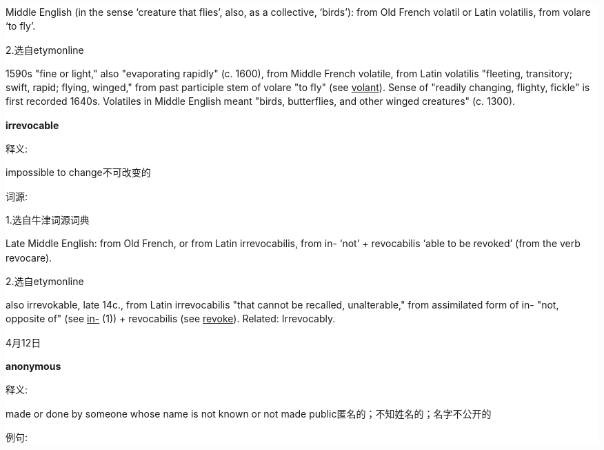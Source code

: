 Middle English (in the sense ‘creature that flies’, also, as a collective, ‘birds’): from Old French volatil or Latin volatilis, from volare ‘to fly’.

2.选自etymonline

1590s "fine or light," also "evaporating rapidly" (c. 1600), from Middle French volatile, from Latin volatilis "fleeting, transitory; swift, rapid; flying, winged," from past participle stem of volare "to fly" (see [volant](https://www.etymonline.com/word/volant?ref=etymonline_crossreference)). Sense of "readily changing, flighty, fickle" is first recorded 1640s. Volatiles in Middle English meant "birds, butterflies, and other winged creatures" (c. 1300).

**irrevocable**

释义:

impossible to change不可改变的

词源:

1.选自牛津词源词典

Late Middle English: from Old French, or from Latin irrevocabilis, from in- ‘not’ + revocabilis ‘able to be revoked’ (from the verb revocare).

2.选自etymonline

also irrevokable, late 14c., from Latin irrevocabilis "that cannot be recalled, unalterable," from assimilated form of in- "not, opposite of" (see [in-](https://www.etymonline.com/word/in-?ref=etymonline_crossreference) (1)) + revocabilis (see [revoke](https://www.etymonline.com/word/revoke?ref=etymonline_crossreference)). Related: Irrevocably.



4月12日

**anonymous**

释义:

made or done by someone whose name is not known or not made public匿名的；不知姓名的；名字不公开的

例句:

